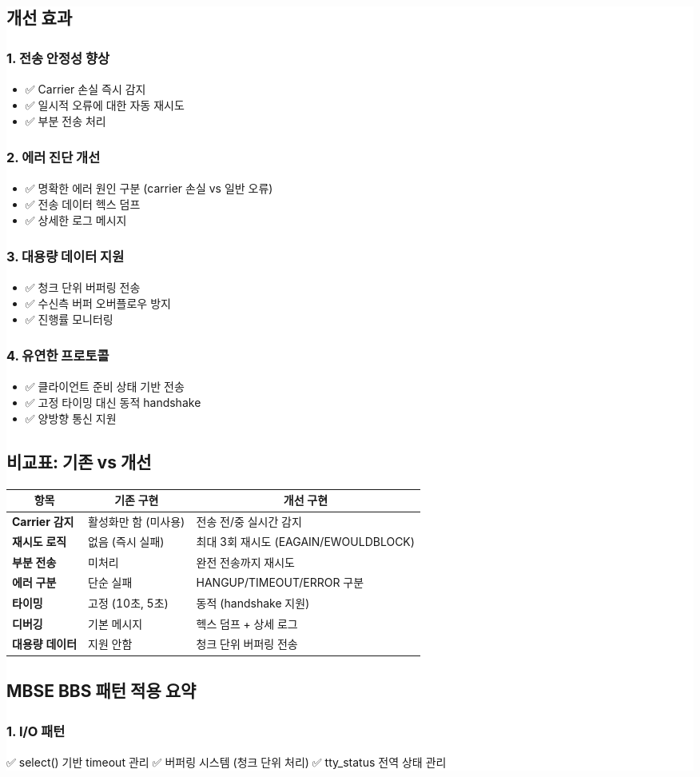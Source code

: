 ```c
```

## 개선 효과

### 1. 전송 안정성 향상
- ✅ Carrier 손실 즉시 감지
- ✅ 일시적 오류에 대한 자동 재시도
- ✅ 부분 전송 처리

### 2. 에러 진단 개선
- ✅ 명확한 에러 원인 구분 (carrier 손실 vs 일반 오류)
- ✅ 전송 데이터 헥스 덤프
- ✅ 상세한 로그 메시지

### 3. 대용량 데이터 지원
- ✅ 청크 단위 버퍼링 전송
- ✅ 수신측 버퍼 오버플로우 방지
- ✅ 진행률 모니터링

### 4. 유연한 프로토콜
- ✅ 클라이언트 준비 상태 기반 전송
- ✅ 고정 타이밍 대신 동적 handshake
- ✅ 양방향 통신 지원

## 비교표: 기존 vs 개선

| 항목 | 기존 구현 | 개선 구현 |
|------|----------|----------|
| **Carrier 감지** | 활성화만 함 (미사용) | 전송 전/중 실시간 감지 |
| **재시도 로직** | 없음 (즉시 실패) | 최대 3회 재시도 (EAGAIN/EWOULDBLOCK) |
| **부분 전송** | 미처리 | 완전 전송까지 재시도 |
| **에러 구분** | 단순 실패 | HANGUP/TIMEOUT/ERROR 구분 |
| **타이밍** | 고정 (10초, 5초) | 동적 (handshake 지원) |
| **디버깅** | 기본 메시지 | 헥스 덤프 + 상세 로그 |
| **대용량 데이터** | 지원 안함 | 청크 단위 버퍼링 전송 |

## MBSE BBS 패턴 적용 요약

### 1. I/O 패턴
✅ select() 기반 timeout 관리
✅ 버퍼링 시스템 (청크 단위 처리)
✅ tty_status 전역 상태 관리
